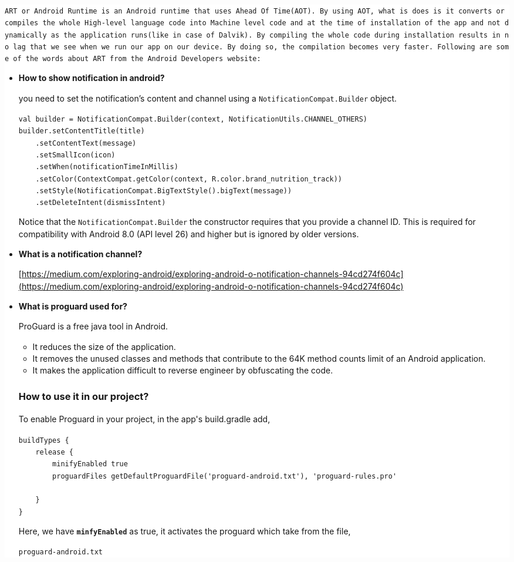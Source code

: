     ART or Android Runtime is an Android runtime that uses Ahead Of Time(AOT). By using AOT, what is does is it converts or compiles the whole High-level language code into Machine level code and at the time of installation of the app and not dynamically as the application runs(like in case of Dalvik). By compiling the whole code during installation results in no lag that we see when we run our app on our device. By doing so, the compilation becomes very faster. Following are some of the words about ART from the Android Developers website:
    
- **How to show notification in android?**
    
    you need to set the notification’s content and channel using a `NotificationCompat.Builder` object.
    
    ```
    val builder = NotificationCompat.Builder(context, NotificationUtils.CHANNEL_OTHERS)
    builder.setContentTitle(title)
        .setContentText(message)
        .setSmallIcon(icon)
        .setWhen(notificationTimeInMillis)
        .setColor(ContextCompat.getColor(context, R.color.brand_nutrition_track))
        .setStyle(NotificationCompat.BigTextStyle().bigText(message))
        .setDeleteIntent(dismissIntent)
    ```
    
    Notice that the `NotificationCompat.Builder` the constructor requires that you provide a channel ID. This is required for compatibility with Android 8.0 (API level 26) and higher but is ignored by older versions.
    
- **What is a notification channel?**
    
    [https://medium.com/exploring-android/exploring-android-o-notification-channels-94cd274f604c](https://medium.com/exploring-android/exploring-android-o-notification-channels-94cd274f604c)
    
- **What is proguard used for?**
    
    ProGuard is a free java tool in Android.
    
    - It reduces the size of the application.
    - It removes the unused classes and methods that contribute to the 64K method counts limit of an Android application.
    - It makes the application difficult to reverse engineer by obfuscating the code.
    
    ### **How to use it in our project?**
    
    To enable Proguard in your project, in the app's build.gradle add,
    
    ```
    buildTypes {
        release {
            minifyEnabled true
            proguardFiles getDefaultProguardFile('proguard-android.txt'), 'proguard-rules.pro'
    
        }
    }
    ```
    
    Here, we have **`minfyEnabled`** as true, it activates the proguard which take from the file,
    
    ```
    proguard-android.txt
    ```
    